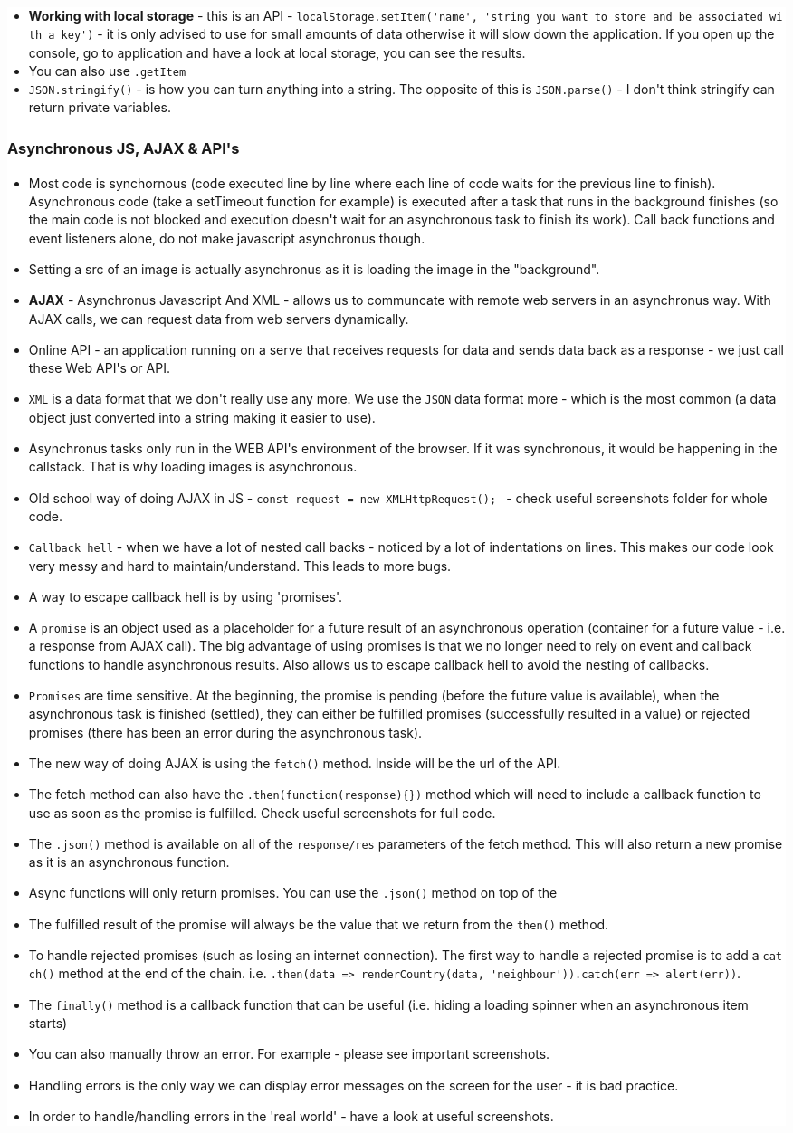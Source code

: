 - <strong>Working with local storage</strong> - this is an API - `localStorage.setItem('name', 'string you want to store and be associated with a key')` - it is only advised to use for small amounts of data otherwise it will slow down the application. If you open up the console, go to application and have a look at local storage, you can see the results.
- You can also use `.getItem`
- `JSON.stringify()` - is how you can turn anything into a string. The opposite of this is `JSON.parse()` - I don't think stringify can return private variables.

### Asynchronous JS, AJAX & API's 

- Most code is synchornous (code executed line by line where each line of code waits for the previous line to finish). Asynchronous code (take a setTimeout function for example) is executed after a task that runs in the background finishes (so the main code is not blocked and execution doesn't wait for an asynchronous task to finish its work). Call back functions and event listeners alone, do not make javascript asynchronus though.
- Setting a src of an image is actually asynchronus as it is loading the image in the "background".
- <strong>AJAX</strong> - Asynchronus Javascript And XML - allows us to communcate with remote web servers in an asynchronus way. With AJAX calls, we can request data from web servers dynamically.
- Online API - an application running on a serve that receives requests for data and sends data back as a response - we just call these Web API's or API.
- `XML` is a data format that we don't really use any more. We use the `JSON` data format more - which is the most common (a data object just converted into a string making it easier to use).
- Asynchronus tasks only run in the WEB API's environment of the browser. If it was synchronous, it would be happening in the callstack. That is why loading images is asynchronous. 

- Old school way of doing AJAX in JS - `const request = new XMLHttpRequest(); ` - check useful screenshots folder for whole code.
- `Callback hell` - when we have a lot of nested call backs - noticed by a lot of indentations on lines. This makes our code look very messy and hard to maintain/understand. This leads to more bugs.
- A way to escape callback hell is by using 'promises'.
- A `promise` is an object used as a placeholder for a future result of an asynchronous operation (container for a future value - i.e. a response from AJAX call). The big advantage of using promises is that we no longer need to rely on event and callback functions to handle asynchronous results. Also allows us to escape callback hell to avoid the nesting of callbacks.
- `Promises` are time sensitive. At the beginning, the promise is pending (before the future value is available), when the asynchronous task is finished (settled), they can either be fulfilled promises (successfully resulted in a value) or rejected promises (there has been an error during the asynchronous task).

- The new way of doing AJAX is using the `fetch()` method. Inside will be the url of the API.
- The fetch method can also have the `.then(function(response){})` method which will need to include a callback function to use as soon as the promise is fulfilled. Check useful screenshots for full code.
- The `.json()` method is available on all of the `response/res` parameters of the fetch method. This will also return a new promise as it is an asynchronous function.
- Async functions will only return promises. You can use the `.json()` method on top of the 
- The fulfilled result of the promise will always be the value that we return from the `then()` method.
- To handle rejected promises (such as losing an internet connection). The first way to handle a rejected promise is to add a `catch()` method at the end of the chain. i.e. `.then(data => renderCountry(data, 'neighbour')).catch(err => alert(err))`.
- The `finally()` method is a callback function that can be useful (i.e. hiding a loading spinner when an asynchronous item starts)
- You can also manually throw an error. For example - please see important screenshots.
- Handling errors is the only way we can display error messages on the screen for the user - it is bad practice.
- In order to handle/handling errors in the 'real world' - have a look at useful screenshots.
